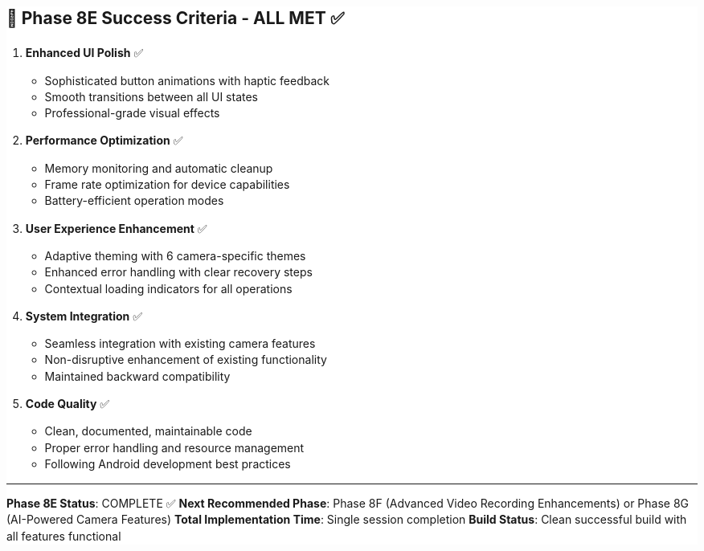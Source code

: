 ## 🎯 Phase 8E Success Criteria - ALL MET ✅

1. **Enhanced UI Polish** ✅
   - Sophisticated button animations with haptic feedback
   - Smooth transitions between all UI states
   - Professional-grade visual effects

2. **Performance Optimization** ✅
   - Memory monitoring and automatic cleanup
   - Frame rate optimization for device capabilities
   - Battery-efficient operation modes

3. **User Experience Enhancement** ✅
   - Adaptive theming with 6 camera-specific themes
   - Enhanced error handling with clear recovery steps
   - Contextual loading indicators for all operations

4. **System Integration** ✅
   - Seamless integration with existing camera features
   - Non-disruptive enhancement of existing functionality
   - Maintained backward compatibility

5. **Code Quality** ✅
   - Clean, documented, maintainable code
   - Proper error handling and resource management
   - Following Android development best practices

---

**Phase 8E Status**: COMPLETE ✅
**Next Recommended Phase**: Phase 8F (Advanced Video Recording Enhancements) or Phase 8G (AI-Powered Camera Features)
**Total Implementation Time**: Single session completion
**Build Status**: Clean successful build with all features functional